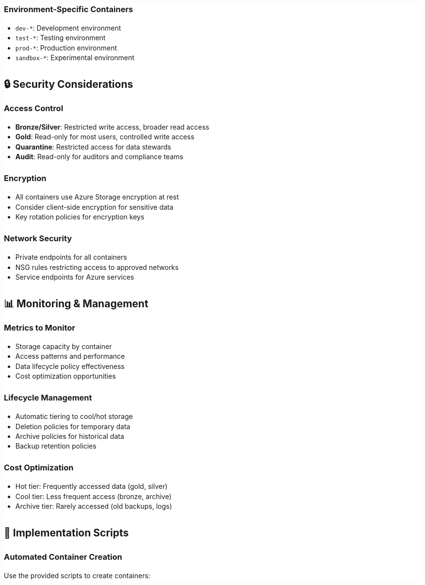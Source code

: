 ### Environment-Specific Containers
- `dev-*`: Development environment
- `test-*`: Testing environment
- `prod-*`: Production environment
- `sandbox-*`: Experimental environment

## 🔒 Security Considerations

### Access Control
- **Bronze/Silver**: Restricted write access, broader read access
- **Gold**: Read-only for most users, controlled write access
- **Quarantine**: Restricted access for data stewards
- **Audit**: Read-only for auditors and compliance teams

### Encryption
- All containers use Azure Storage encryption at rest
- Consider client-side encryption for sensitive data
- Key rotation policies for encryption keys

### Network Security
- Private endpoints for all containers
- NSG rules restricting access to approved networks
- Service endpoints for Azure services

## 📊 Monitoring & Management

### Metrics to Monitor
- Storage capacity by container
- Access patterns and performance
- Data lifecycle policy effectiveness
- Cost optimization opportunities

### Lifecycle Management
- Automatic tiering to cool/hot storage
- Deletion policies for temporary data
- Archive policies for historical data
- Backup retention policies

### Cost Optimization
- Hot tier: Frequently accessed data (gold, silver)
- Cool tier: Less frequent access (bronze, archive)
- Archive tier: Rarely accessed (old backups, logs)

## 🚀 Implementation Scripts

### Automated Container Creation
Use the provided scripts to create containers:
